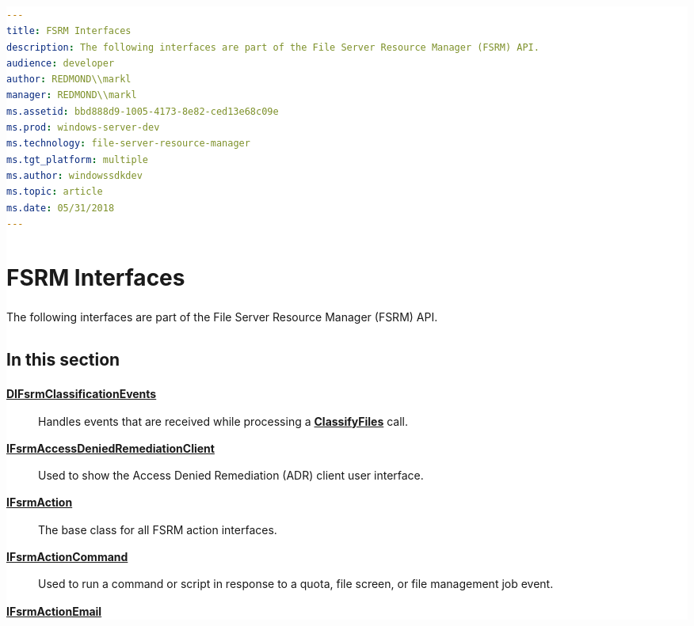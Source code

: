 ```yaml
---
title: FSRM Interfaces
description: The following interfaces are part of the File Server Resource Manager (FSRM) API.
audience: developer
author: REDMOND\\markl
manager: REDMOND\\markl
ms.assetid: bbd888d9-1005-4173-8e82-ced13e68c09e
ms.prod: windows-server-dev
ms.technology: file-server-resource-manager
ms.tgt_platform: multiple
ms.author: windowssdkdev
ms.topic: article
ms.date: 05/31/2018
---
```


# FSRM Interfaces

The following interfaces are part of the File Server Resource Manager (FSRM) API.

## In this section

<dl> <dt>

[**DIFsrmClassificationEvents**](/previous-versions/windows/desktop/api/FsrmTlb/)
</dt> <dd>

Handles events that are received while processing a [**ClassifyFiles**](/previous-versions/windows/desktop/api/FsrmPipeline/nf-fsrmpipeline-ifsrmclassificationmanager2-classifyfiles) call.

</dd> <dt>

[**IFsrmAccessDeniedRemediationClient**](/previous-versions/windows/desktop/api/Fsrm/nn-fsrm-ifsrmaccessdeniedremediationclient)
</dt> <dd>

Used to show the Access Denied Remediation (ADR) client user interface.

</dd> <dt>

[**IFsrmAction**](/previous-versions/windows/desktop/api/Fsrm/nn-fsrm-ifsrmaction)
</dt> <dd>

The base class for all FSRM action interfaces.

</dd> <dt>

[**IFsrmActionCommand**](/previous-versions/windows/desktop/api/Fsrm/nn-fsrm-ifsrmactioncommand)
</dt> <dd>

Used to run a command or script in response to a quota, file screen, or file management job event.

</dd> <dt>

[**IFsrmActionEmail**](/previous-versions/windows/desktop/api/Fsrm/nn-fsrm-ifsrmactionemail)
</dt> <dd>

